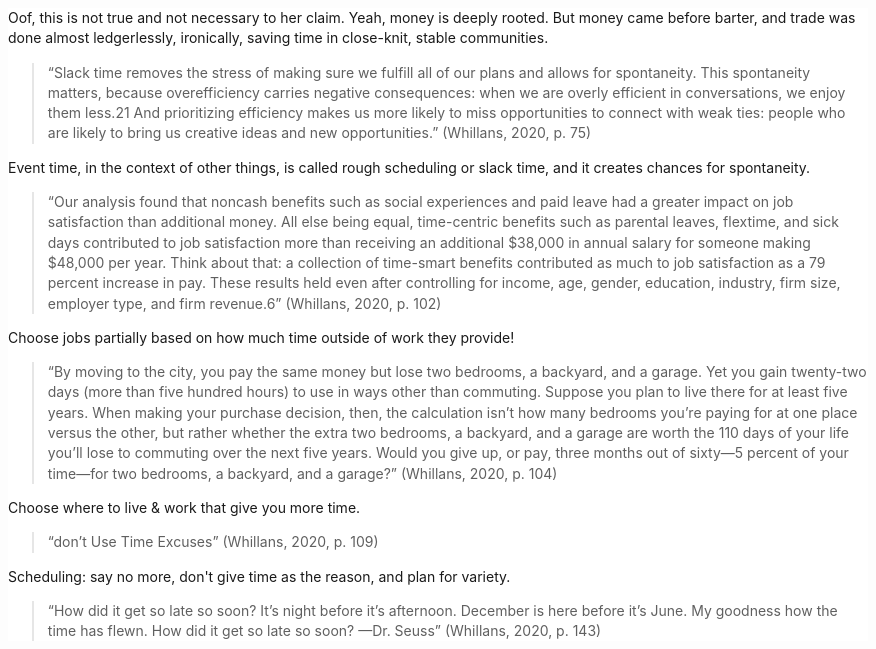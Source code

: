 Oof, this is not true and not necessary to her claim. Yeah, money is deeply rooted. But money came before barter, and trade was done almost ledgerlessly, ironically, saving time in close-knit, stable communities.

>“Slack time removes the stress of making sure we fulfill all of our plans and allows for spontaneity. This spontaneity matters, because overefficiency carries negative consequences: when we are overly efficient in conversations, we enjoy them less.21 And prioritizing efficiency makes us more likely to miss opportunities to connect with weak ties: people who are likely to bring us creative ideas and new opportunities.” (Whillans, 2020, p. 75) 

Event time, in the context of other things, is called rough scheduling or slack time, and it creates chances for spontaneity.

>“Our analysis found that noncash benefits such as social experiences and paid leave had a greater impact on job satisfaction than additional money. All else being equal, time-centric benefits such as parental leaves, flextime, and sick days contributed to job satisfaction more than receiving an additional $38,000 in annual salary for someone making $48,000 per year. Think about that: a collection of time-smart benefits contributed as much to job satisfaction as a 79 percent increase in pay. These results held even after controlling for income, age, gender, education, industry, firm size, employer type, and firm revenue.6” (Whillans, 2020, p. 102) 

Choose jobs partially based on how much time outside of work they provide!

>“By moving to the city, you pay the same money but lose two bedrooms, a backyard, and a garage. Yet you gain twenty-two days (more than five hundred hours) to use in ways other than commuting. Suppose you plan to live there for at least five years. When making your purchase decision, then, the calculation isn’t how many bedrooms you’re paying for at one place versus the other, but rather whether the extra two bedrooms, a backyard, and a garage are worth the 110 days of your life you’ll lose to commuting over the next five years. Would you give up, or pay, three months out of sixty—5 percent of your time—for two bedrooms, a backyard, and a garage?” (Whillans, 2020, p. 104) 

Choose where to live & work that give you more time.

>“don’t Use Time Excuses” (Whillans, 2020, p. 109) 

Scheduling: say no more, don't give time as the reason, and plan for variety.

>“How did it get so late so soon? It’s night before it’s afternoon. December is here before it’s June. My goodness how the time has flewn. How did it get so late so soon? —Dr. Seuss” (Whillans, 2020, p. 143)

